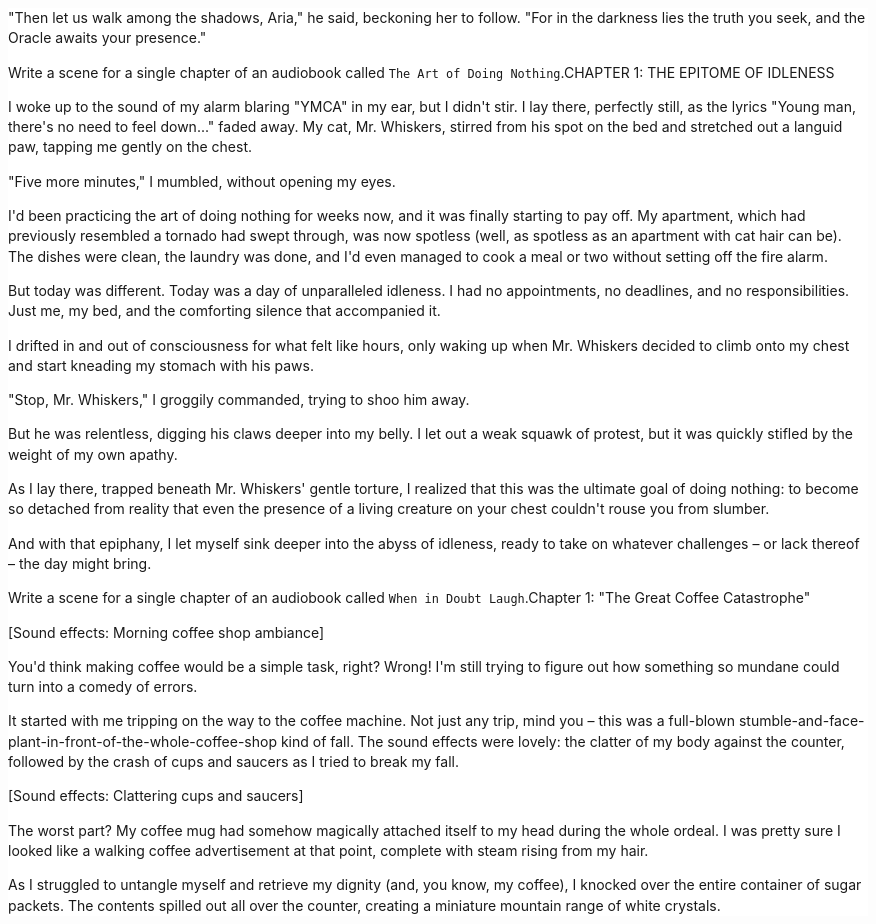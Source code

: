 "Then let us walk among the shadows, Aria," he said, beckoning her to follow. "For in the darkness lies the truth you seek, and the Oracle awaits your presence."<end>

Write a scene for a single chapter of an audiobook called `The Art of Doing Nothing`.<start>CHAPTER 1: THE EPITOME OF IDLENESS

I woke up to the sound of my alarm blaring "YMCA" in my ear, but I didn't stir. I lay there, perfectly still, as the lyrics "Young man, there's no need to feel down..." faded away. My cat, Mr. Whiskers, stirred from his spot on the bed and stretched out a languid paw, tapping me gently on the chest.

"Five more minutes," I mumbled, without opening my eyes.

I'd been practicing the art of doing nothing for weeks now, and it was finally starting to pay off. My apartment, which had previously resembled a tornado had swept through, was now spotless (well, as spotless as an apartment with cat hair can be). The dishes were clean, the laundry was done, and I'd even managed to cook a meal or two without setting off the fire alarm.

But today was different. Today was a day of unparalleled idleness. I had no appointments, no deadlines, and no responsibilities. Just me, my bed, and the comforting silence that accompanied it.

I drifted in and out of consciousness for what felt like hours, only waking up when Mr. Whiskers decided to climb onto my chest and start kneading my stomach with his paws.

"Stop, Mr. Whiskers," I groggily commanded, trying to shoo him away.

But he was relentless, digging his claws deeper into my belly. I let out a weak squawk of protest, but it was quickly stifled by the weight of my own apathy.

As I lay there, trapped beneath Mr. Whiskers' gentle torture, I realized that this was the ultimate goal of doing nothing: to become so detached from reality that even the presence of a living creature on your chest couldn't rouse you from slumber.

And with that epiphany, I let myself sink deeper into the abyss of idleness, ready to take on whatever challenges – or lack thereof – the day might bring.<end>

Write a scene for a single chapter of an audiobook called `When in Doubt Laugh`.<start>Chapter 1: "The Great Coffee Catastrophe"

[Sound effects: Morning coffee shop ambiance]

You'd think making coffee would be a simple task, right? Wrong! I'm still trying to figure out how something so mundane could turn into a comedy of errors.

It started with me tripping on the way to the coffee machine. Not just any trip, mind you – this was a full-blown stumble-and-face-plant-in-front-of-the-whole-coffee-shop kind of fall. The sound effects were lovely: the clatter of my body against the counter, followed by the crash of cups and saucers as I tried to break my fall.

[Sound effects: Clattering cups and saucers]

The worst part? My coffee mug had somehow magically attached itself to my head during the whole ordeal. I was pretty sure I looked like a walking coffee advertisement at that point, complete with steam rising from my hair.

As I struggled to untangle myself and retrieve my dignity (and, you know, my coffee), I knocked over the entire container of sugar packets. The contents spilled out all over the counter, creating a miniature mountain range of white crystals.
